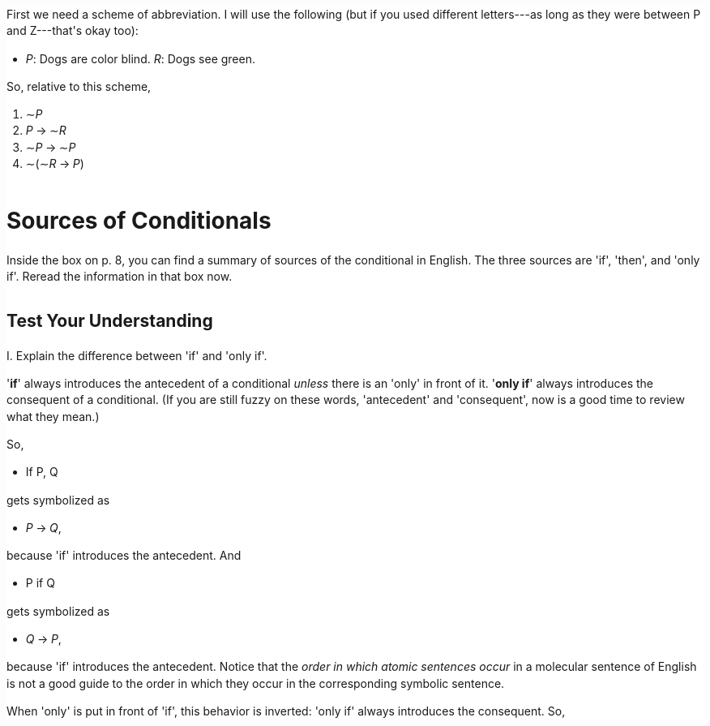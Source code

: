 <div class="answers">

First we need a scheme of abbreviation. I will use the following (but if
you used different letters---as long as they were between P and
Z---that's okay too):

-   $P$: Dogs are color blind. $R$: Dogs see green.

So, relative to this scheme,

1.  ${\mathord{\sim}}P$
2.  $P{\mathbin{\rightarrow}}{\mathord{\sim}}R$
3.  ${\mathord{\sim}}P{\mathbin{\rightarrow}}{\mathord{\sim}}P$
4.  ${\mathord{\sim}}({\mathord{\sim}}R{\mathbin{\rightarrow}}P)$

</div>

Sources of Conditionals
=======================

Inside the box on p. 8, you can find a summary of sources of the
conditional in English. The three sources are 'if', 'then', and 'only
if'. Reread the information in that box now.

Test Your Understanding
-----------------------

I.  Explain the difference between 'if' and 'only if'.

<div class="answers">

'**if**' always introduces the antecedent of a conditional *unless*
there is an 'only' in front of it. '**only if**' always introduces the
consequent of a conditional. (If you are still fuzzy on these words,
'antecedent' and 'consequent', now is a good time to review what they
mean.)

So,

-   If P, Q

gets symbolized as

-   $P{\mathbin{\rightarrow}}Q$,

because 'if' introduces the antecedent. And

-   P if Q

gets symbolized as

-   $Q{\mathbin{\rightarrow}}P$,

because 'if' introduces the antecedent. Notice that the *order in which
atomic sentences occur* in a molecular sentence of English is not a good
guide to the order in which they occur in the corresponding symbolic
sentence.

When 'only' is put in front of 'if', this behavior is inverted: 'only
if' always introduces the consequent. So,
